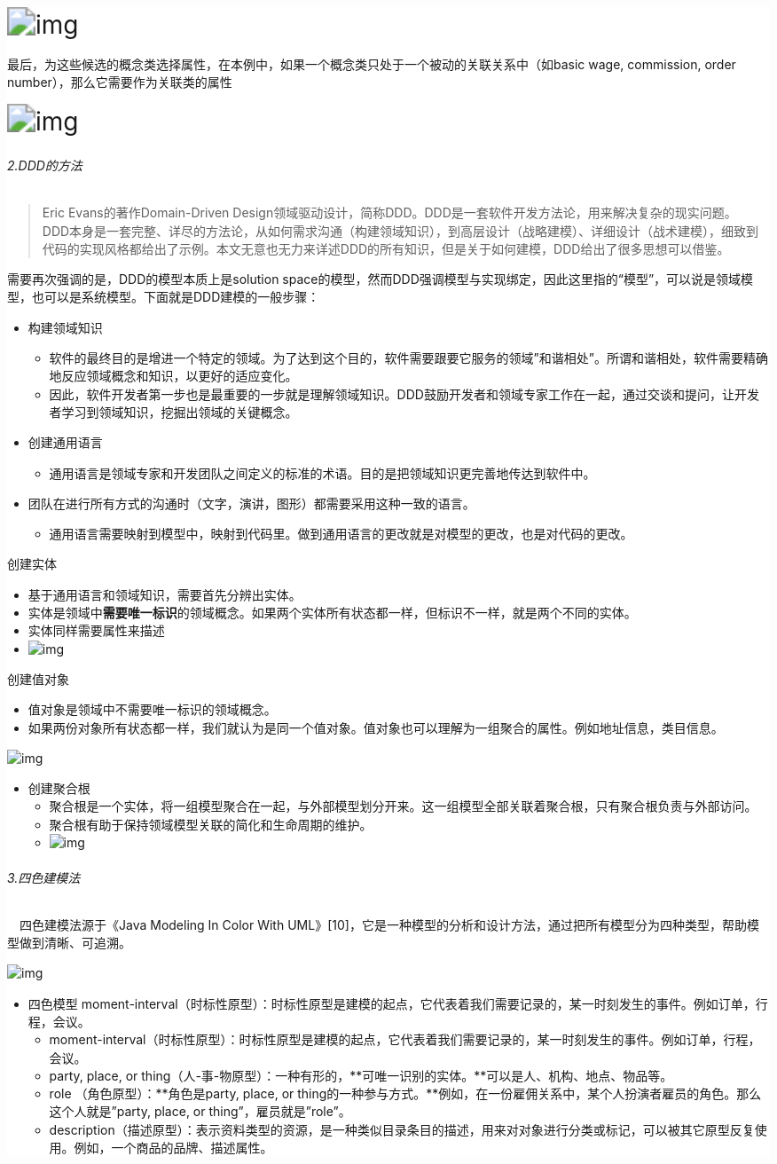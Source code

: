 <img src="http://fyl-image.oss-cn-hangzhou.aliyuncs.com/18-3-23/53571931.jpg" alt="img" style="zoom:200%;" />

最后，为这些候选的概念类选择属性，在本例中，如果一个概念类只处于一个被动的关联关系中（如basic wage, commission, order number），那么它需要作为关联类的属性

<img src="http://fyl-image.oss-cn-hangzhou.aliyuncs.com/18-3-23/37093781.jpg" alt="img" style="zoom:200%;" />

###### 2.DDD的方法

> Eric Evans的著作Domain-Driven Design领域驱动设计，简称DDD。DDD是一套软件开发方法论，用来解决复杂的现实问题。
>   DDD本身是一套完整、详尽的方法论，从如何需求沟通（构建领域知识），到高层设计（战略建模）、详细设计（战术建模），细致到代码的实现风格都给出了示例。本文无意也无力来详述DDD的所有知识，但是关于如何建模，DDD给出了很多思想可以借鉴。

需要再次强调的是，DDD的模型本质上是solution space的模型，然而DDD强调模型与实现绑定，因此这里指的“模型”，可以说是领域模型，也可以是系统模型。下面就是DDD建模的一般步骤：

- 构建领域知识
  - 软件的最终目的是增进一个特定的领域。为了达到这个目的，软件需要跟要它服务的领域”和谐相处”。所谓和谐相处，软件需要精确地反应领域概念和知识，以更好的适应变化。
  - 因此，软件开发者第一步也是最重要的一步就是理解领域知识。DDD鼓励开发者和领域专家工作在一起，通过交谈和提问，让开发者学习到领域知识，挖掘出领域的关键概念。

- 创建通用语言
  - 通用语言是领域专家和开发团队之间定义的标准的术语。目的是把领域知识更完善地传达到软件中。

- 团队在进行所有方式的沟通时（文字，演讲，图形）都需要采用这种一致的语言。
  - 通用语言需要映射到模型中，映射到代码里。做到通用语言的更改就是对模型的更改，也是对代码的更改。

创建实体

- 基于通用语言和领域知识，需要首先分辨出实体。
- 实体是领域中**需要唯一标识**的领域概念。如果两个实体所有状态都一样，但标识不一样，就是两个不同的实体。
- 实体同样需要属性来描述
- <img src="http://fyl-image.oss-cn-hangzhou.aliyuncs.com/18-3-26/30864092.jpg" alt="img"  />

创建值对象

- 值对象是领域中不需要唯一标识的领域概念。
- 如果两份对象所有状态都一样，我们就认为是同一个值对象。值对象也可以理解为一组聚合的属性。例如地址信息，类目信息。

<img src="http://fyl-image.oss-cn-hangzhou.aliyuncs.com/18-3-26/73204689.jpg" alt="img"  />



- 创建聚合根
  - 聚合根是一个实体，将一组模型聚合在一起，与外部模型划分开来。这一组模型全部关联着聚合根，只有聚合根负责与外部访问。
  - 聚合根有助于保持领域模型关联的简化和生命周期的维护。
  - ![img](http://fyl-image.oss-cn-hangzhou.aliyuncs.com/18-3-26/67066354.jpg)

###### 3.四色建模法

 四色建模法源于《Java Modeling In Color With UML》[10]，它是一种模型的分析和设计方法，通过把所有模型分为四种类型，帮助模型做到清晰、可追溯。

![img](http://fyl-image.oss-cn-hangzhou.aliyuncs.com/18-3-26/27002750.jpg)

- 四色模型
  moment-interval（时标性原型）：时标性原型是建模的起点，它代表着我们需要记录的，某一时刻发生的事件。例如订单，行程，会议。
  - moment-interval（时标性原型）：时标性原型是建模的起点，它代表着我们需要记录的，某一时刻发生的事件。例如订单，行程，会议。
  - party, place, or thing（人-事-物原型）：一种有形的，**可唯一识别的实体。**可以是人、机构、地点、物品等。
  - role （角色原型）：**角色是party, place, or thing的一种参与方式。**例如，在一份雇佣关系中，某个人扮演者雇员的角色。那么这个人就是”party, place, or thing”，雇员就是”role”。
  - description（描述原型）：表示资料类型的资源，是一种类似目录条目的描述，用来对对象进行分类或标记，可以被其它原型反复使用。例如，一个商品的品牌、描述属性。

